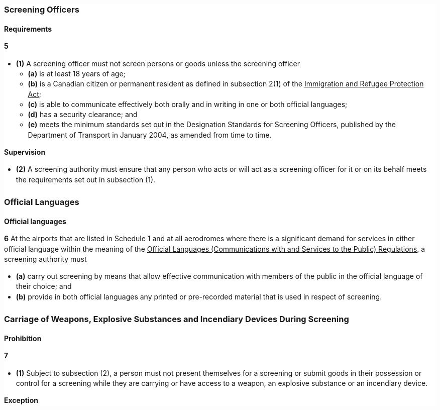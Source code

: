 


### Screening Officers



**Requirements**

**5** 

- **(1)** A screening officer must not screen persons or goods unless the screening officer
	- **(a)** is at least 18 years of age;
	- **(b)** is a Canadian citizen or permanent resident as defined in subsection 2(1) of the [Immigration and Refugee Protection Act](/en/Acts/Statutes%20of%20Canada/2001/c.%2027.md);
	- **(c)** is able to communicate effectively both orally and in writing in one or both official languages;
	- **(d)** has a security clearance; and
	- **(e)** meets the minimum standards set out in the Designation Standards for Screening Officers, published by the Department of Transport in January 2004, as amended from time to time.

**Supervision**

- **(2)** A screening authority must ensure that any person who acts or will act as a screening officer for it or on its behalf meets the requirements set out in subsection (1).




### Official Languages



**Official languages**

**6** At the airports that are listed in Schedule 1 and at all aerodromes where there is a significant demand for services in either official language within the meaning of the [Official Languages (Communications with and Services to the Public) Regulations](/en/Regulations/Statutory%20Orders%20and%20Regulations/92/48.md), a screening authority must
- **(a)** carry out screening by means that allow effective communication with members of the public in the official language of their choice; and
- **(b)** provide in both official languages any printed or pre-recorded material that is used in respect of screening.




### Carriage of Weapons, Explosive Substances and Incendiary Devices During Screening



**Prohibition**

**7** 

- **(1)** Subject to subsection (2), a person must not present themselves for a screening or submit goods in their possession or control for a screening while they are carrying or have access to a weapon, an explosive substance or an incendiary device.

**Exception**
